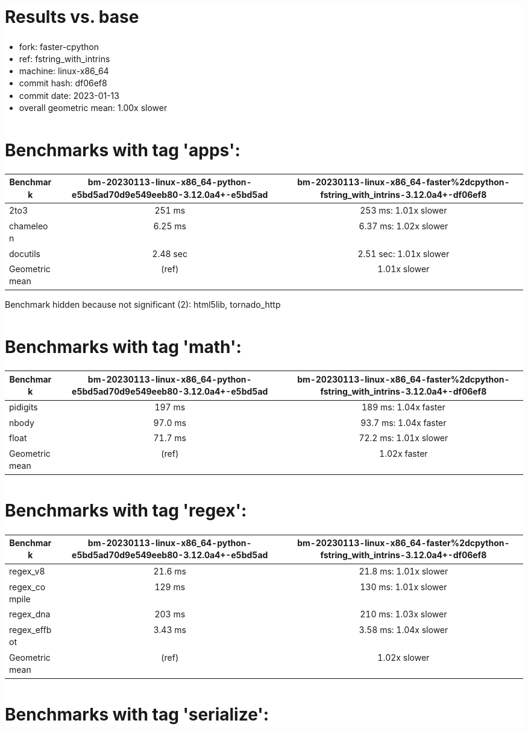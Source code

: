 
# Results vs. base

- fork: faster-cpython
- ref: fstring_with_intrins
- machine: linux-x86_64
- commit hash: df06ef8
- commit date: 2023-01-13
- overall geometric mean: 1.00x slower

Benchmarks with tag 'apps':
===========================

| Benchmark      | bm-20230113-linux-x86_64-python-e5bd5ad70d9e549eeb80-3.12.0a4+-e5bd5ad | bm-20230113-linux-x86_64-faster%2dcpython-fstring_with_intrins-3.12.0a4+-df06ef8 |
|----------------|:----------------------------------------------------------------------:|:--------------------------------------------------------------------------------:|
| 2to3           | 251 ms                                                                 | 253 ms: 1.01x slower                                                             |
| chameleon      | 6.25 ms                                                                | 6.37 ms: 1.02x slower                                                            |
| docutils       | 2.48 sec                                                               | 2.51 sec: 1.01x slower                                                           |
| Geometric mean | (ref)                                                                  | 1.01x slower                                                                     |

Benchmark hidden because not significant (2): html5lib, tornado_http

Benchmarks with tag 'math':
===========================

| Benchmark      | bm-20230113-linux-x86_64-python-e5bd5ad70d9e549eeb80-3.12.0a4+-e5bd5ad | bm-20230113-linux-x86_64-faster%2dcpython-fstring_with_intrins-3.12.0a4+-df06ef8 |
|----------------|:----------------------------------------------------------------------:|:--------------------------------------------------------------------------------:|
| pidigits       | 197 ms                                                                 | 189 ms: 1.04x faster                                                             |
| nbody          | 97.0 ms                                                                | 93.7 ms: 1.04x faster                                                            |
| float          | 71.7 ms                                                                | 72.2 ms: 1.01x slower                                                            |
| Geometric mean | (ref)                                                                  | 1.02x faster                                                                     |

Benchmarks with tag 'regex':
============================

| Benchmark      | bm-20230113-linux-x86_64-python-e5bd5ad70d9e549eeb80-3.12.0a4+-e5bd5ad | bm-20230113-linux-x86_64-faster%2dcpython-fstring_with_intrins-3.12.0a4+-df06ef8 |
|----------------|:----------------------------------------------------------------------:|:--------------------------------------------------------------------------------:|
| regex_v8       | 21.6 ms                                                                | 21.8 ms: 1.01x slower                                                            |
| regex_compile  | 129 ms                                                                 | 130 ms: 1.01x slower                                                             |
| regex_dna      | 203 ms                                                                 | 210 ms: 1.03x slower                                                             |
| regex_effbot   | 3.43 ms                                                                | 3.58 ms: 1.04x slower                                                            |
| Geometric mean | (ref)                                                                  | 1.02x slower                                                                     |

Benchmarks with tag 'serialize':
================================
